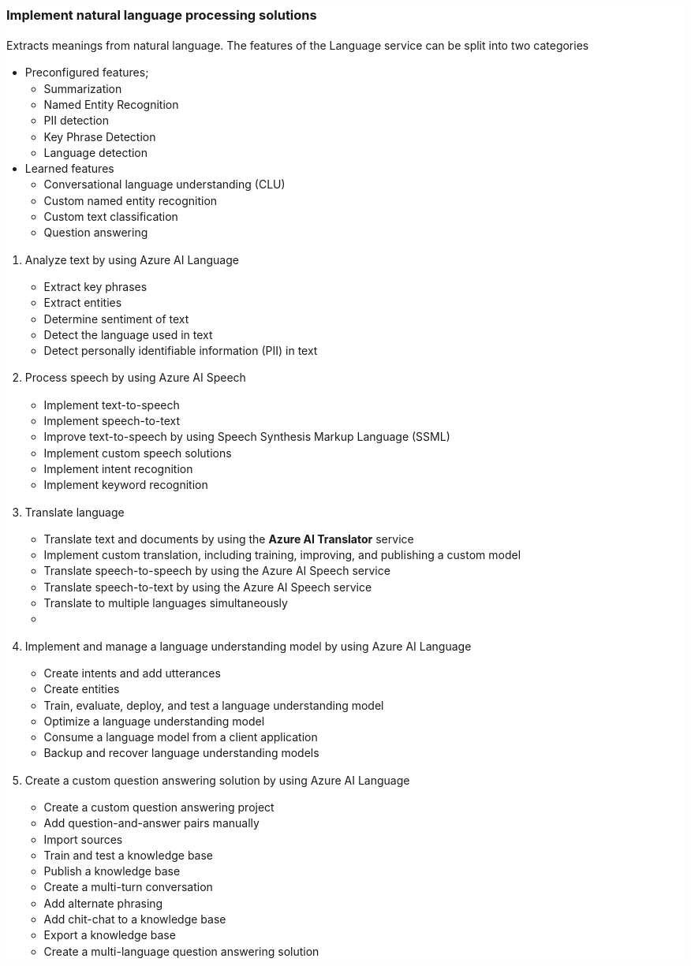 ### Implement natural language processing solutions

Extracts meanings from natural language. The features of the Language service can be split into two categories

- Preconfigured features;
  - Summarization
  - Named Entity Recognition
  - PII detection
  - Key Phrase Detection
  - Language detection
- Learned features
  - Conversational language understanding (CLU)
  - Custom named entity recognition
  - Custom text classification
  - Question answering

1. Analyze text by using Azure AI Language

   - Extract key phrases
   - Extract entities
   - Determine sentiment of text
   - Detect the language used in text
   - Detect personally identifiable information (PII) in text

2. Process speech by using Azure AI Speech

   - Implement text-to-speech
   - Implement speech-to-text
   - Improve text-to-speech by using Speech Synthesis Markup Language (SSML)
   - Implement custom speech solutions
   - Implement intent recognition
   - Implement keyword recognition

3. Translate language
   - Translate text and documents by using the **Azure AI Translator** service
   - Implement custom translation, including training, improving, and publishing a custom model
   - Translate speech-to-speech by using the Azure AI Speech service
   - Translate speech-to-text by using the Azure AI Speech service
   - Translate to multiple languages simultaneously
   -
4. Implement and manage a language understanding model by using Azure AI Language

   - Create intents and add utterances
   - Create entities
   - Train, evaluate, deploy, and test a language understanding model
   - Optimize a language understanding model
   - Consume a language model from a client application
   - Backup and recover language understanding models

5. Create a custom question answering solution by using Azure AI Language
   - Create a custom question answering project
   - Add question-and-answer pairs manually
   - Import sources
   - Train and test a knowledge base
   - Publish a knowledge base
   - Create a multi-turn conversation
   - Add alternate phrasing
   - Add chit-chat to a knowledge base
   - Export a knowledge base
   - Create a multi-language question answering solution
